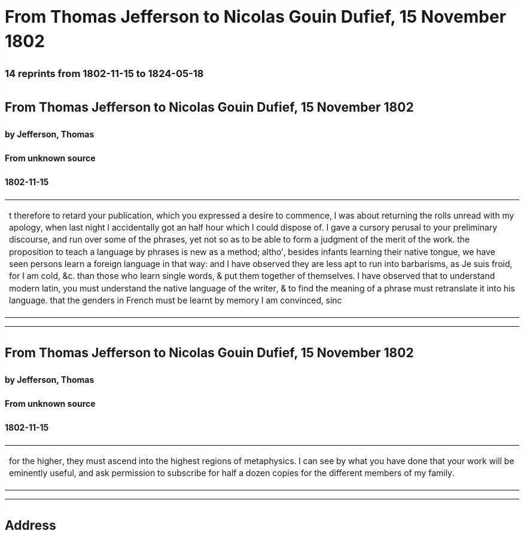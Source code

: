 
# From Thomas Jefferson to Nicolas Gouin Dufief, 15 November 1802

### 14 reprints from 1802-11-15 to 1824-05-18

## From Thomas Jefferson to Nicolas Gouin Dufief, 15 November 1802

#### by Jefferson, Thomas

#### From unknown source

#### 1802-11-15

<table style="width: 100%;"><tr><td style="width: 50%">

t therefore to retard your publication, which you expressed a desire to commence, I was about returning the rolls unread with my apology, when last night I accidentally got an half hour which I could dispose of. I gave a cursory perusal to your preliminary discourse, and run over some of the phrases, yet not so as to be able to form a judgment of the merit of the work. the proposition to teach a language by phrases is new as a method; altho’, besides infants learning their native tongue, we have seen persons learn a foreign language in that way: and I have observed they are less apt to run into barbarisms, as Je suis froid, for I am cold, &amp;c. than those who learn single words, &amp; put them together of themselves. I have observed that to understand modern latin, you must understand the native language of the writer, &amp; to find the meaning of a phrase must retranslate it into his language. that the genders in French must be learnt by memory I am convinced, sinc
</td></tr></table>

---

## From Thomas Jefferson to Nicolas Gouin Dufief, 15 November 1802

#### by Jefferson, Thomas

#### From unknown source

#### 1802-11-15

<table style="width: 100%;"><tr><td style="width: 50%">

for the higher, they must ascend into the highest regions of metaphysics. I can see by what you have done that your work will be eminently useful, and ask permission to subscribe for half a dozen copies for the different members of my family.
</td></tr></table>

---

## Address
